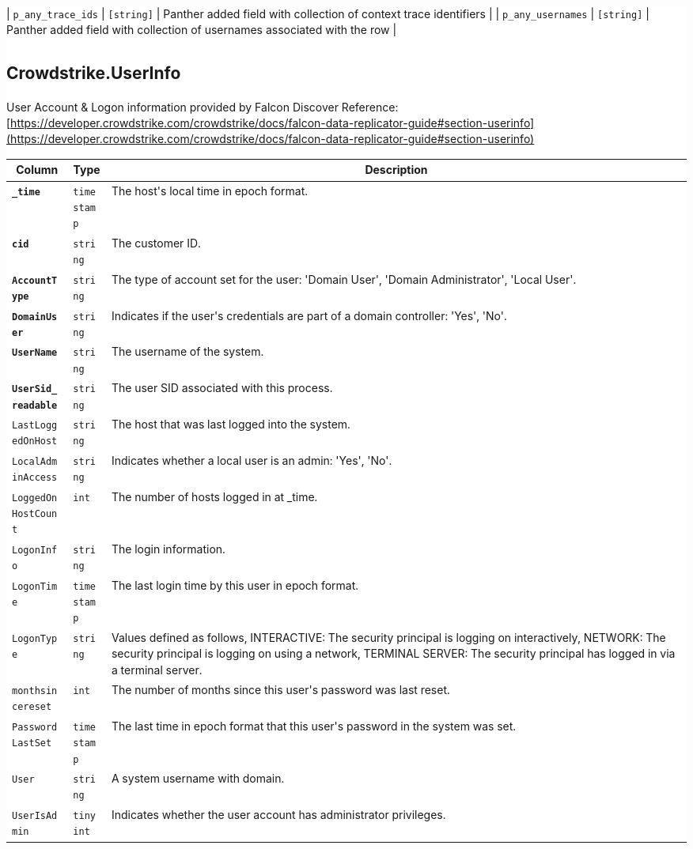 | `p_any_trace_ids`            | `[string]`  | Panther added field with collection of context trace identifiers                                                                                                                                                                             |
| `p_any_usernames`            | `[string]`  | Panther added field with collection of usernames associated with the row                                                                                                                                                                     |

## Crowdstrike.UserInfo

User Account & Logon information provided by Falcon Discover Reference: [https://developer.crowdstrike.com/crowdstrike/docs/falcon-data-replicator-guide#section-userinfo](https://developer.crowdstrike.com/crowdstrike/docs/falcon-data-replicator-guide#section-userinfo)

| Column                   | Type        | Description                                                                                                                                                                                                                             |
| ------------------------ | ----------- | --------------------------------------------------------------------------------------------------------------------------------------------------------------------------------------------------------------------------------------- |
| **`_time`**              | `timestamp` | The host's local time in epoch format.                                                                                                                                                                                                  |
| **`cid`**                | `string`    | The customer ID.                                                                                                                                                                                                                        |
| **`AccountType`**        | `string`    | The type of account set for the user: 'Domain User', 'Domain Administrator', 'Local User'.                                                                                                                                              |
| **`DomainUser`**         | `string`    | Indicates if the user's credentials are part of a domain controller: 'Yes', 'No'.                                                                                                                                                       |
| **`UserName`**           | `string`    | The username of the system.                                                                                                                                                                                                             |
| **`UserSid_readable`**   | `string`    | The user SID associated with this process.                                                                                                                                                                                              |
| `LastLoggedOnHost`       | `string`    | The host that was last logged into the system.                                                                                                                                                                                          |
| `LocalAdminAccess`       | `string`    | Indicates whether a local user is an admin: 'Yes', 'No'.                                                                                                                                                                                |
| `LoggedOnHostCount`      | `int`       | The number of hosts logged in at \_time.                                                                                                                                                                                                |
| `LogonInfo`              | `string`    | The login information.                                                                                                                                                                                                                  |
| `LogonTime`              | `timestamp` | The last login time by this user in epoch format.                                                                                                                                                                                       |
| `LogonType`              | `string`    | Values defined as follows, INTERACTIVE: The security principal is logging on interactively, NETWORK: The security principal is logging on using a network, TERMINAL SERVER: The security principal has logged in via a terminal server. |
| `monthsincereset`        | `int`       | The number of months since this user's password was last reset.                                                                                                                                                                         |
| `PasswordLastSet`        | `timestamp` | The last time in epoch format that this user's password in the system was set.                                                                                                                                                          |
| `User`                   | `string`    | A system username with domain.                                                                                                                                                                                                          |
| `UserIsAdmin`            | `tinyint`   | Indicates whether the user account has administrator privileges.                                                                                                                                                                        |